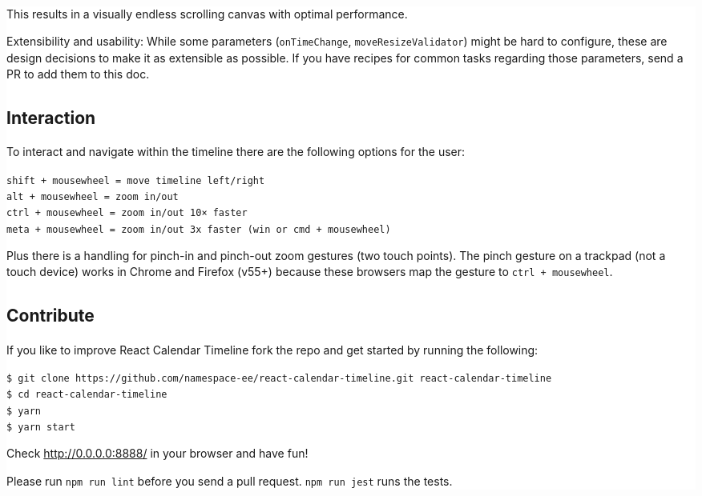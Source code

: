 This results in a visually endless scrolling canvas with optimal performance.

Extensibility and usability: While some parameters (`onTimeChange`, `moveResizeValidator`) might be hard to configure, these are design decisions to make it as extensible as possible. If you have recipes for common tasks regarding those parameters, send a PR to add them to this doc.

## Interaction

To interact and navigate within the timeline there are the following options for the user:

```
shift + mousewheel = move timeline left/right
alt + mousewheel = zoom in/out
ctrl + mousewheel = zoom in/out 10× faster
meta + mousewheel = zoom in/out 3x faster (win or cmd + mousewheel)
```

Plus there is a handling for pinch-in and pinch-out zoom gestures (two touch points).
The pinch gesture on a trackpad (not a touch device) works in Chrome and Firefox (v55+) because these browsers map the gesture to `ctrl + mousewheel`.

## Contribute

If you like to improve React Calendar Timeline fork the repo and get started by running the following:

```bash
$ git clone https://github.com/namespace-ee/react-calendar-timeline.git react-calendar-timeline
$ cd react-calendar-timeline
$ yarn
$ yarn start
```

Check http://0.0.0.0:8888/ in your browser and have fun!

Please run `npm run lint` before you send a pull request. `npm run jest` runs the tests.


